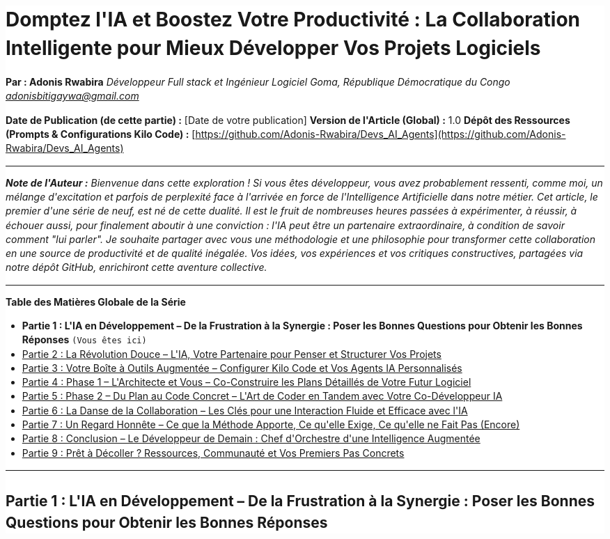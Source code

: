 # Domptez l'IA et Boostez Votre Productivité : La Collaboration Intelligente pour Mieux Développer Vos Projets Logiciels

**Par : Adonis Rwabira**
*Développeur Full stack et Ingénieur Logiciel*
*Goma, République Démocratique du Congo*
*adonisbitigaywa@gmail.com*

**Date de Publication (de cette partie) :** [Date de votre publication]
**Version de l'Article (Global) :** 1.0
**Dépôt des Ressources (Prompts & Configurations Kilo Code) :** [https://github.com/Adonis-Rwabira/Devs_AI_Agents](https://github.com/Adonis-Rwabira/Devs_AI_Agents)

---

***Note de l'Auteur :*** *Bienvenue dans cette exploration ! Si vous êtes développeur, vous avez probablement ressenti, comme moi, un mélange d'excitation et parfois de perplexité face à l'arrivée en force de l'Intelligence Artificielle dans notre métier. Cet article, le premier d'une série de neuf, est né de cette dualité. Il est le fruit de nombreuses heures passées à expérimenter, à réussir, à échouer aussi, pour finalement aboutir à une conviction : l'IA peut être un partenaire extraordinaire, à condition de savoir comment "lui parler". Je souhaite partager avec vous une méthodologie et une philosophie pour transformer cette collaboration en une source de productivité et de qualité inégalée. Vos idées, vos expériences et vos critiques constructives, partagées via notre dépôt GitHub, enrichiront cette aventure collective.*

---

**Table des Matières Globale de la Série**

*   **Partie 1 : L'IA en Développement – De la Frustration à la Synergie : Poser les Bonnes Questions pour Obtenir les Bonnes Réponses** `(Vous êtes ici)`
*   [Partie 2 : La Révolution Douce – L'IA, Votre Partenaire pour Penser et Structurer Vos Projets](#) 
*   [Partie 3 : Votre Boîte à Outils Augmentée – Configurer Kilo Code et Vos Agents IA Personnalisés](#) 
*   [Partie 4 : Phase 1 – L'Architecte et Vous – Co-Construire les Plans Détaillés de Votre Futur Logiciel](#) 
*   [Partie 5 : Phase 2 – Du Plan au Code Concret – L'Art de Coder en Tandem avec Votre Co-Développeur IA](#) 
*   [Partie 6 : La Danse de la Collaboration – Les Clés pour une Interaction Fluide et Efficace avec l'IA](#) 
*   [Partie 7 : Un Regard Honnête – Ce que la Méthode Apporte, Ce qu'elle Exige, Ce qu'elle ne Fait Pas (Encore)](#) 
*   [Partie 8 : Conclusion – Le Développeur de Demain : Chef d'Orchestre d'une Intelligence Augmentée](#) 
*   [Partie 9 : Prêt à Décoller ? Ressources, Communauté et Vos Premiers Pas Concrets](#) 

---

## Partie 1 : L'IA en Développement – De la Frustration à la Synergie : Poser les Bonnes Questions pour Obtenir les Bonnes Réponses
